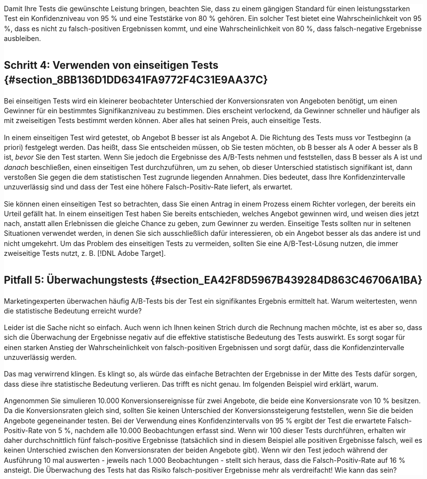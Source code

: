 Damit Ihre Tests die gewünschte Leistung bringen, beachten Sie, dass zu einem gängigen Standard für einen leistungsstarken Test ein Konfidenzniveau von 95 % und eine Teststärke von 80 % gehören. Ein solcher Test bietet eine Wahrscheinlichkeit von 95 %, dass es nicht zu falsch-positiven Ergebnissen kommt, und eine Wahrscheinlichkeit von 80 %, dass falsch-negative Ergebnisse ausbleiben.

## Schritt 4: Verwenden von einseitigen Tests {#section_8BB136D1DD6341FA9772F4C31E9AA37C}

Bei einseitigen Tests wird ein kleinerer beobachteter Unterschied der Konversionsraten von Angeboten benötigt, um einen Gewinner für ein bestimmtes Signifikanzniveau zu bestimmen. Dies erscheint verlockend, da Gewinner schneller und häufiger als mit zweiseitigen Tests bestimmt werden können. Aber alles hat seinen Preis, auch einseitige Tests.

In einem einseitigen Test wird getestet, ob Angebot B besser ist als Angebot A. Die Richtung des Tests muss vor Testbeginn (a priori) festgelegt werden. Das heißt, dass Sie entscheiden müssen, ob Sie testen möchten, ob B besser als A oder A besser als B ist, *bevor* Sie den Test starten. Wenn Sie jedoch die Ergebnisse des A/B-Tests nehmen und feststellen, dass B besser als A ist und *danach* beschließen, einen einseitigen Test durchzuführen, um zu sehen, ob dieser Unterschied statistisch signifikant ist, dann verstoßen Sie gegen die dem statistischen Test zugrunde liegenden Annahmen. Dies bedeutet, dass Ihre Konfidenzintervalle unzuverlässig sind und dass der Test eine höhere Falsch-Positiv-Rate liefert, als erwartet.

Sie können einen einseitigen Test so betrachten, dass Sie einen Antrag in einem Prozess einem Richter vorlegen, der bereits ein Urteil gefällt hat. In einem einseitigen Test haben Sie bereits entschieden, welches Angebot gewinnen wird, und weisen dies jetzt nach, anstatt allen Erlebnissen die gleiche Chance zu geben, zum Gewinner zu werden. Einseitige Tests sollten nur in seltenen Situationen verwendet werden, in denen Sie sich ausschließlich dafür interessieren, ob ein Angebot besser als das andere ist und nicht umgekehrt. Um das Problem des einseitigen Tests zu vermeiden, sollten Sie eine A/B-Test-Lösung nutzen, die immer zweiseitige Tests nutzt, z. B. [!DNL Adobe Target].

## Pitfall 5: Überwachungstests {#section_EA42F8D5967B439284D863C46706A1BA}

Marketingexperten überwachen häufig A/B-Tests bis der Test ein signifikantes Ergebnis ermittelt hat. Warum weitertesten, wenn die statistische Bedeutung erreicht wurde?

Leider ist die Sache nicht so einfach. Auch wenn ich Ihnen keinen Strich durch die Rechnung machen möchte, ist es aber so, dass sich die Überwachung der Ergebnisse negativ auf die effektive statistische Bedeutung des Tests auswirkt. Es sorgt sogar für einen starken Anstieg der Wahrscheinlichkeit von falsch-positiven Ergebnissen und sorgt dafür, dass die Konfidenzintervalle unzuverlässig werden.

Das mag verwirrend klingen. Es klingt so, als würde das einfache Betrachten der Ergebnisse in der Mitte des Tests dafür sorgen, dass diese ihre statistische Bedeutung verlieren. Das trifft es nicht genau. Im folgenden Beispiel wird erklärt, warum.

Angenommen Sie simulieren 10.000 Konversionsereignisse für zwei Angebote, die beide eine Konversionsrate von 10 % besitzen. Da die Konversionsraten gleich sind, sollten Sie keinen Unterschied der Konversionssteigerung feststellen, wenn Sie die beiden Angebote gegeneinander testen. Bei der Verwendung eines Konfidenzintervalls von 95 % ergibt der Test die erwartete Falsch-Positiv-Rate von 5 %, nachdem alle 10.000 Beobachtungen erfasst sind. Wenn wir 100 dieser Tests durchführen, erhalten wir daher durchschnittlich fünf falsch-positive Ergebnisse (tatsächlich sind in diesem Beispiel alle positiven Ergebnisse falsch, weil es keinen Unterschied zwischen den Konversionsraten der beiden Angebote gibt). Wenn wir den Test jedoch während der Ausführung 10 mal auswerten - jeweils nach 1.000 Beobachtungen - stellt sich heraus, dass die Falsch-Positiv-Rate auf 16 % ansteigt. Die Überwachung des Tests hat das Risiko falsch-positiver Ergebnisse mehr als verdreifacht! Wie kann das sein?

